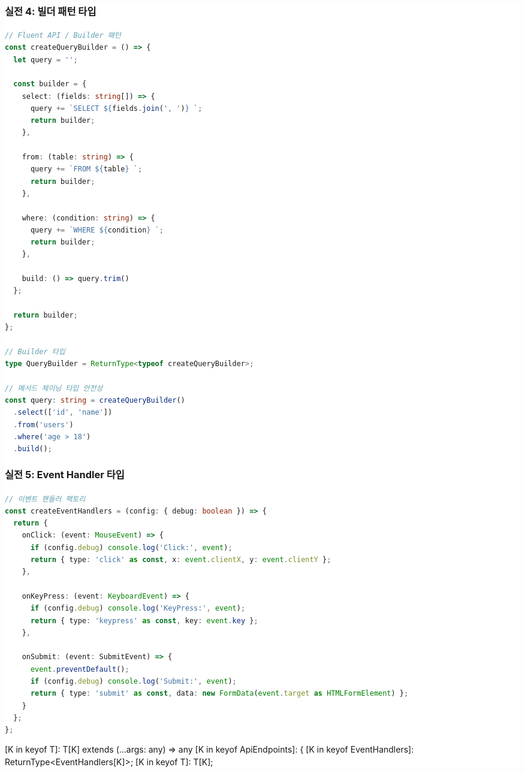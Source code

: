 ### 실전 4: 빌더 패턴 타입

```ts
// Fluent API / Builder 패턴
const createQueryBuilder = () => {
  let query = '';

  const builder = {
    select: (fields: string[]) => {
      query += `SELECT ${fields.join(', ')} `;
      return builder;
    },

    from: (table: string) => {
      query += `FROM ${table} `;
      return builder;
    },

    where: (condition: string) => {
      query += `WHERE ${condition} `;
      return builder;
    },

    build: () => query.trim()
  };

  return builder;
};

// Builder 타입
type QueryBuilder = ReturnType<typeof createQueryBuilder>;

// 메서드 체이닝 타입 안전성
const query: string = createQueryBuilder()
  .select(['id', 'name'])
  .from('users')
  .where('age > 18')
  .build();
```

### 실전 5: Event Handler 타입

```ts
// 이벤트 핸들러 팩토리
const createEventHandlers = (config: { debug: boolean }) => {
  return {
    onClick: (event: MouseEvent) => {
      if (config.debug) console.log('Click:', event);
      return { type: 'click' as const, x: event.clientX, y: event.clientY };
    },

    onKeyPress: (event: KeyboardEvent) => {
      if (config.debug) console.log('KeyPress:', event);
      return { type: 'keypress' as const, key: event.key };
    },

    onSubmit: (event: SubmitEvent) => {
      event.preventDefault();
      if (config.debug) console.log('Submit:', event);
      return { type: 'submit' as const, data: new FormData(event.target as HTMLFormElement) };
    }
  };
};

```

  [K in keyof T]: T[K] extends (...args: any) => any
  [K in keyof ApiEndpoints]: {
  [K in keyof EventHandlers]: ReturnType<EventHandlers[K]>;
  [K in keyof T]: T[K];